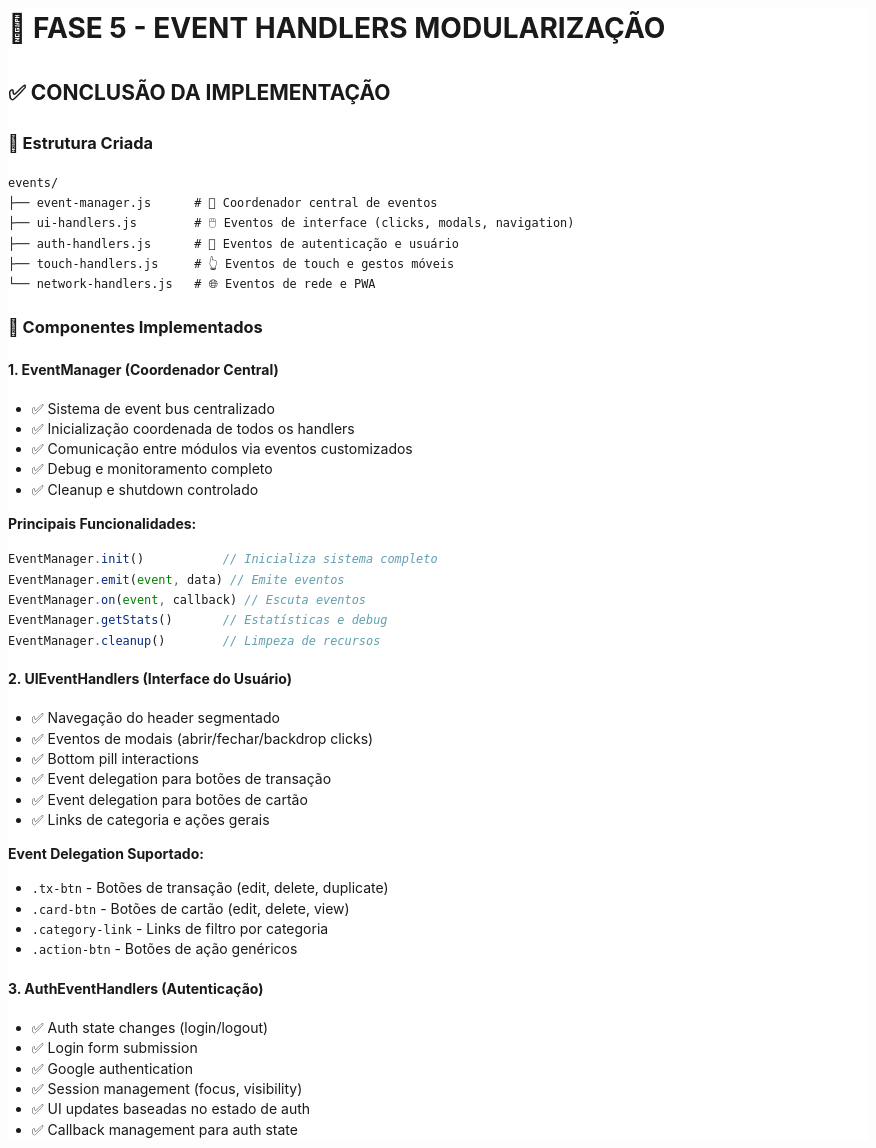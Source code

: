 # 🎯 FASE 5 - EVENT HANDLERS MODULARIZAÇÃO

## ✅ CONCLUSÃO DA IMPLEMENTAÇÃO

### 📁 Estrutura Criada

```
events/
├── event-manager.js      # 🎯 Coordenador central de eventos
├── ui-handlers.js        # 🖱️ Eventos de interface (clicks, modals, navigation)
├── auth-handlers.js      # 🔐 Eventos de autenticação e usuário
├── touch-handlers.js     # 👆 Eventos de touch e gestos móveis
└── network-handlers.js   # 🌐 Eventos de rede e PWA
```

### 🔧 Componentes Implementados

#### 1. **EventManager** (Coordenador Central)
- ✅ Sistema de event bus centralizado
- ✅ Inicialização coordenada de todos os handlers
- ✅ Comunicação entre módulos via eventos customizados
- ✅ Debug e monitoramento completo
- ✅ Cleanup e shutdown controlado

**Principais Funcionalidades:**
```javascript
EventManager.init()           // Inicializa sistema completo
EventManager.emit(event, data) // Emite eventos
EventManager.on(event, callback) // Escuta eventos
EventManager.getStats()       // Estatísticas e debug
EventManager.cleanup()        // Limpeza de recursos
```

#### 2. **UIEventHandlers** (Interface do Usuário)
- ✅ Navegação do header segmentado
- ✅ Eventos de modais (abrir/fechar/backdrop clicks)
- ✅ Bottom pill interactions
- ✅ Event delegation para botões de transação
- ✅ Event delegation para botões de cartão
- ✅ Links de categoria e ações gerais

**Event Delegation Suportado:**
- `.tx-btn` - Botões de transação (edit, delete, duplicate)
- `.card-btn` - Botões de cartão (edit, delete, view)
- `.category-link` - Links de filtro por categoria
- `.action-btn` - Botões de ação genéricos

#### 3. **AuthEventHandlers** (Autenticação)
- ✅ Auth state changes (login/logout)
- ✅ Login form submission
- ✅ Google authentication
- ✅ Session management (focus, visibility)
- ✅ UI updates baseadas no estado de auth
- ✅ Callback management para auth state
